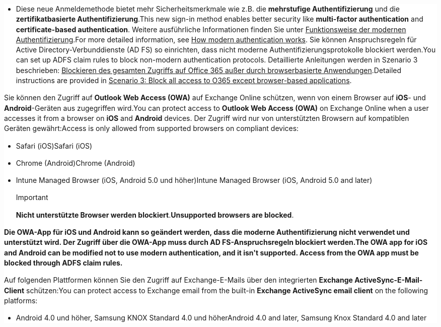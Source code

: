 -   <span data-ttu-id="c5b88-141">Diese neue Anmeldemethode bietet mehr Sicherheitsmerkmale wie z.B. die **mehrstufige Authentifizierung** und die **zertifikatbasierte Authentifizierung**.</span><span class="sxs-lookup"><span data-stu-id="c5b88-141">This new sign-in method enables better security like **multi-factor authentication** and **certificate-based authentication**.</span></span> <span data-ttu-id="c5b88-142">Weitere ausführliche Informationen finden Sie unter [Funktionsweise der modernen Authentifizierung](https://support.office.com/article/How-modern-authentication-works-for-Office-2013-and-Office-2016-client-apps-e4c45989-4b1a-462e-a81b-2a13191cf517).</span><span class="sxs-lookup"><span data-stu-id="c5b88-142">For more detailed information, see [How modern authentication works](https://support.office.com/article/How-modern-authentication-works-for-Office-2013-and-Office-2016-client-apps-e4c45989-4b1a-462e-a81b-2a13191cf517).</span></span> <span data-ttu-id="c5b88-143">Sie können Anspruchsregeln für Active Directory-Verbunddienste (AD FS) so einrichten, dass nicht moderne Authentifizierungsprotokolle blockiert werden.</span><span class="sxs-lookup"><span data-stu-id="c5b88-143">You can set up ADFS claim rules to block non-modern authentication protocols.</span></span> <span data-ttu-id="c5b88-144">Detaillierte Anleitungen werden in Szenario 3 beschrieben: [Blockieren des gesamten Zugriffs auf Office 365 außer durch browserbasierte Anwendungen](https://technet.microsoft.com/library/dn592182.aspx).</span><span class="sxs-lookup"><span data-stu-id="c5b88-144">Detailed instructions are provided in [Scenario 3: Block all access to O365 except browser-based applications](https://technet.microsoft.com/library/dn592182.aspx).</span></span>

<span data-ttu-id="c5b88-145">Sie können den Zugriff auf **Outlook Web Access (OWA)** auf Exchange Online schützen, wenn von einem Browser auf **iOS**- und **Android**-Geräten aus zugegriffen wird.</span><span class="sxs-lookup"><span data-stu-id="c5b88-145">You can protect access to **Outlook Web Access (OWA)** on Exchange Online when a user accesses it from a browser on **iOS** and **Android** devices.</span></span> <span data-ttu-id="c5b88-146">Der Zugriff wird nur von unterstützten Browsern auf kompatiblen Geräten gewährt:</span><span class="sxs-lookup"><span data-stu-id="c5b88-146">Access is only allowed from supported browsers on compliant devices:</span></span>

* <span data-ttu-id="c5b88-147">Safari (iOS)</span><span class="sxs-lookup"><span data-stu-id="c5b88-147">Safari (iOS)</span></span>
* <span data-ttu-id="c5b88-148">Chrome (Android)</span><span class="sxs-lookup"><span data-stu-id="c5b88-148">Chrome (Android)</span></span>
* <span data-ttu-id="c5b88-149">Intune Managed Browser (iOS, Android 5.0 und höher)</span><span class="sxs-lookup"><span data-stu-id="c5b88-149">Intune Managed Browser (iOS, Android 5.0 and later)</span></span>

   > [!IMPORTANT]
   > <span data-ttu-id="c5b88-150">**Nicht unterstützte Browser werden blockiert**.</span><span class="sxs-lookup"><span data-stu-id="c5b88-150">**Unsupported browsers are blocked**.</span></span>

<span data-ttu-id="c5b88-151">**Die OWA-App für iOS und Android kann so geändert werden, dass die moderne Authentifizierung nicht verwendet und unterstützt wird. Der Zugriff über die OWA-App muss durch AD FS-Anspruchsregeln blockiert werden.**</span><span class="sxs-lookup"><span data-stu-id="c5b88-151">**The OWA app for iOS and Android can be modified not to use modern authentication, and it isn't supported. Access from the OWA app must be blocked through ADFS claim rules.**</span></span>


<span data-ttu-id="c5b88-152">Auf folgenden Plattformen können Sie den Zugriff auf Exchange-E-Mails über den integrierten **Exchange ActiveSync-E-Mail-Client** schützen:</span><span class="sxs-lookup"><span data-stu-id="c5b88-152">You can protect access to Exchange email from the built-in **Exchange ActiveSync email client** on the following platforms:</span></span>

- <span data-ttu-id="c5b88-153">Android 4.0 und höher, Samsung KNOX Standard 4.0 und höher</span><span class="sxs-lookup"><span data-stu-id="c5b88-153">Android 4.0 and later, Samsung Knox Standard 4.0 and later</span></span>
